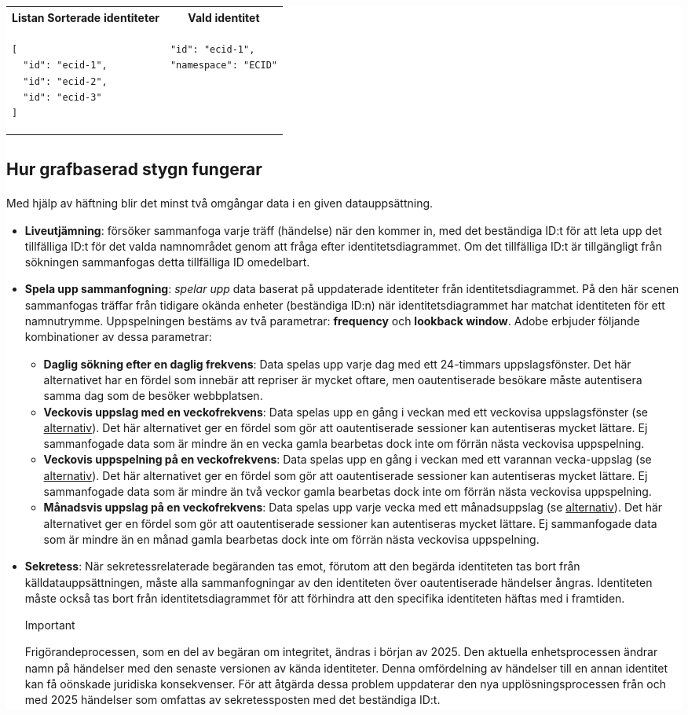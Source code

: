 
  <table style="table-layout:auto">
    <tr>
      <th>Listan Sorterade identiteter</th>
      <th>Vald identitet</th>
    </tr>
    <tr>
      <td><pre lang="json"><code>[<br/>&nbsp;&nbsp;"id": "ecid-1",<br/>&nbsp;&nbsp;"id": "ecid-2",<br/>&nbsp;&nbsp;"id": "ecid-3"<br/>]</code></pre></td>
      <td><pre lang="json"><code>"id": "ecid-1",<br/>"namespace": "ECID"</code></pre></td>
    </tr>
  </table>


## Hur grafbaserad stygn fungerar

Med hjälp av häftning blir det minst två omgångar data i en given datauppsättning.

- **Liveutjämning**: försöker sammanfoga varje träff (händelse) när den kommer in, med det beständiga ID:t för att leta upp det tillfälliga ID:t för det valda namnområdet genom att fråga efter identitetsdiagrammet. Om det tillfälliga ID:t är tillgängligt från sökningen sammanfogas detta tillfälliga ID omedelbart.

- **Spela upp sammanfogning**: *spelar upp* data baserat på uppdaterade identiteter från identitetsdiagrammet. På den här scenen sammanfogas träffar från tidigare okända enheter (beständiga ID:n) när identitetsdiagrammet har matchat identiteten för ett namnutrymme. Uppspelningen bestäms av två parametrar: **frequency** och **lookback window**. Adobe erbjuder följande kombinationer av dessa parametrar:
   - **Daglig sökning efter en daglig frekvens**: Data spelas upp varje dag med ett 24-timmars uppslagsfönster. Det här alternativet har en fördel som innebär att repriser är mycket oftare, men oautentiserade besökare måste autentisera samma dag som de besöker webbplatsen.
   - **Veckovis uppslag med en veckofrekvens**: Data spelas upp en gång i veckan med ett veckovisa uppslagsfönster (se [alternativ](#options)). Det här alternativet ger en fördel som gör att oautentiserade sessioner kan autentiseras mycket lättare. Ej sammanfogade data som är mindre än en vecka gamla bearbetas dock inte om förrän nästa veckovisa uppspelning.
   - **Veckovis uppspelning på en veckofrekvens**: Data spelas upp en gång i veckan med ett varannan vecka-uppslag (se [alternativ](#options)). Det här alternativet ger en fördel som gör att oautentiserade sessioner kan autentiseras mycket lättare. Ej sammanfogade data som är mindre än två veckor gamla bearbetas dock inte om förrän nästa veckovisa uppspelning.
   - **Månadsvis uppslag på en veckofrekvens**: Data spelas upp varje vecka med ett månadsuppslag (se [alternativ](#options)). Det här alternativet ger en fördel som gör att oautentiserade sessioner kan autentiseras mycket lättare. Ej sammanfogade data som är mindre än en månad gamla bearbetas dock inte om förrän nästa veckovisa uppspelning.

- **Sekretess**: När sekretessrelaterade begäranden tas emot, förutom att den begärda identiteten tas bort från källdatauppsättningen, måste alla sammanfogningar av den identiteten över oautentiserade händelser ångras. Identiteten måste också tas bort från identitetsdiagrammet för att förhindra att den specifika identiteten häftas med i framtiden.

  >[!IMPORTANT]
  >
  >Frigörandeprocessen, som en del av begäran om integritet, ändras i början av 2025. Den aktuella enhetsprocessen ändrar namn på händelser med den senaste versionen av kända identiteter. Denna omfördelning av händelser till en annan identitet kan få oönskade juridiska konsekvenser. För att åtgärda dessa problem uppdaterar den nya upplösningsprocessen från och med 2025 händelser som omfattas av sekretessposten med det beständiga ID:t.
  > 
